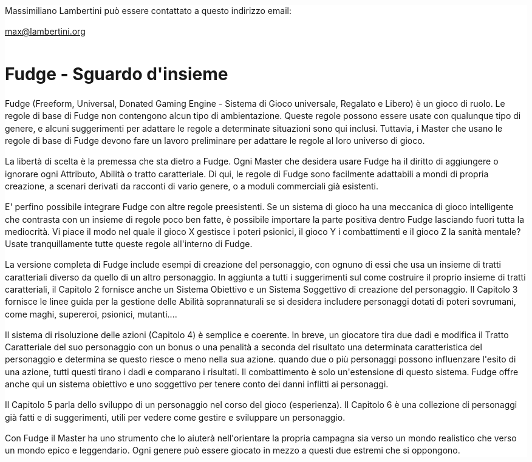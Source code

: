 Massimiliano Lambertini può essere contattato a questo indirizzo email:

max@lambertini.org



# Fudge - Sguardo d'insieme

Fudge (Freeform, Universal, Donated Gaming Engine - Sistema di Gioco
universale, Regalato e Libero) è un gioco di ruolo. Le regole di base di
Fudge non contengono alcun tipo di ambientazione. Queste regole possono
essere usate con qualunque tipo di genere, e alcuni suggerimenti per
adattare le regole a determinate situazioni sono qui inclusi. Tuttavia, i
Master che usano le regole di base di Fudge devono fare un lavoro
preliminare per adattare le regole al loro universo di gioco.

La libertà di scelta è la premessa che sta dietro a Fudge. Ogni Master che
desidera usare Fudge ha il diritto di aggiungere o ignorare ogni Attributo,
Abilità o tratto caratteriale. Di qui, le regole di Fudge sono facilmente
adattabili a mondi di propria creazione, a scenari derivati da racconti di
vario genere, o a moduli commerciali già esistenti.

E' perfino possibile integrare Fudge con altre regole preesistenti. Se un
sistema di gioco ha una meccanica di gioco intelligente che contrasta con
un insieme di regole poco ben fatte, è possibile importare la parte
positiva dentro Fudge lasciando fuori tutta la mediocrità. Vi piace il modo
nel quale il gioco X gestisce i poteri psionici, il gioco Y i combattimenti
e il gioco Z la sanità mentale? Usate tranquillamente tutte queste regole
all'interno di Fudge.

La versione completa di Fudge include esempi di creazione del personaggio,
con ognuno di essi che usa un insieme di tratti caratteriali diverso da
quello di un altro personaggio. In aggiunta a tutti i suggerimenti sul come
costruire il proprio insieme di tratti caratteriali, il Capitolo 2 fornisce
anche un Sistema Obiettivo e un Sistema Soggettivo di creazione del
personaggio. Il Capitolo 3 fornisce le linee guida per la gestione delle
Abilità soprannaturali se si desidera includere personaggi dotati di poteri
sovrumani, come maghi, supereroi, psionici, mutanti....

Il sistema di risoluzione delle azioni (Capitolo 4) è semplice e coerente.
In breve, un giocatore tira due dadi e modifica il Tratto Caratteriale del
suo personaggio con un bonus o una penalità a seconda del risultato una
determinata caratteristica del personaggio e determina se questo riesce o
meno nella sua azione. quando due o più personaggi possono influenzare
l'esito di una azione, tutti questi tirano i dadi e comparano i risultati.
Il combattimento è solo un'estensione di questo sistema. Fudge offre anche
qui un sistema obiettivo e uno soggettivo per tenere conto dei danni
inflitti ai personaggi.

Il Capitolo 5 parla dello sviluppo di un personaggio nel corso del gioco
(esperienza). Il Capitolo 6 è una collezione di personaggi già fatti e di
suggerimenti, utili per vedere come gestire e sviluppare un personaggio.

Con Fudge il Master ha uno strumento che lo aiuterà nell'orientare la
propria campagna sia verso un mondo realistico che verso un mondo epico e
leggendario. Ogni genere può essere giocato in mezzo a questi due estremi
che si oppongono.
